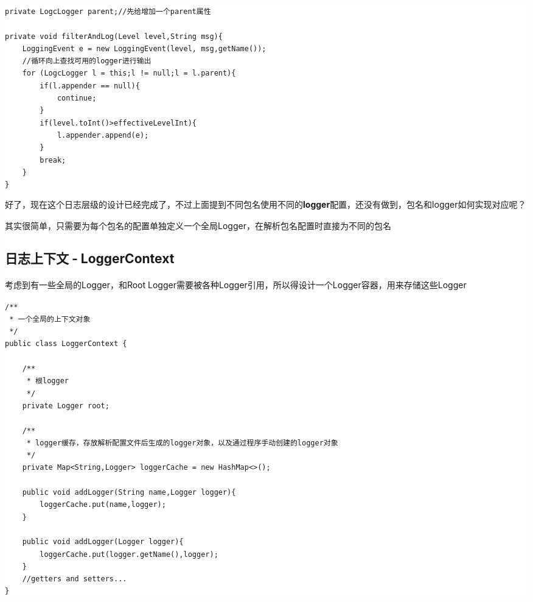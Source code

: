 ```
private LogcLogger parent;//先给增加一个parent属性

private void filterAndLog(Level level,String msg){
    LoggingEvent e = new LoggingEvent(level, msg,getName());
    //循环向上查找可用的logger进行输出
    for (LogcLogger l = this;l != null;l = l.parent){
        if(l.appender == null){
            continue;
        }
        if(level.toInt()>effectiveLevelInt){
            l.appender.append(e);
        }
        break;
    }
}
```

好了，现在这个日志层级的设计已经完成了，不过上面提到不同包名使用不同的**logger**配置，还没有做到，包名和logger如何实现对应呢？

其实很简单，只需要为每个包名的配置单独定义一个全局Logger，在解析包名配置时直接为不同的包名

## 日志上下文 - LoggerContext

考虑到有一些全局的Logger，和Root Logger需要被各种Logger引用，所以得设计一个Logger容器，用来存储这些Logger

```
/**
 * 一个全局的上下文对象
 */
public class LoggerContext {

    /**
     * 根logger
     */
    private Logger root;

    /**
     * logger缓存，存放解析配置文件后生成的logger对象，以及通过程序手动创建的logger对象
     */
    private Map<String,Logger> loggerCache = new HashMap<>();

    public void addLogger(String name,Logger logger){
        loggerCache.put(name,logger);
    }

    public void addLogger(Logger logger){
        loggerCache.put(logger.getName(),logger);
    }
    //getters and setters...
}
```
